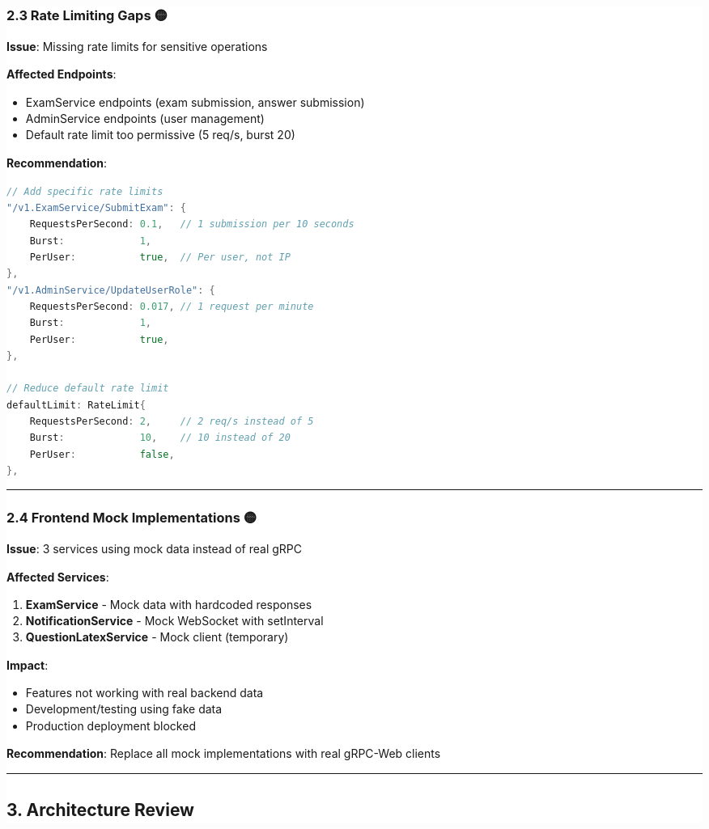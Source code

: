 
### 2.3 Rate Limiting Gaps 🟡

**Issue**: Missing rate limits for sensitive operations

**Affected Endpoints**:
- ExamService endpoints (exam submission, answer submission)
- AdminService endpoints (user management)
- Default rate limit too permissive (5 req/s, burst 20)

**Recommendation**:
```go
// Add specific rate limits
"/v1.ExamService/SubmitExam": {
    RequestsPerSecond: 0.1,   // 1 submission per 10 seconds
    Burst:             1,
    PerUser:           true,  // Per user, not IP
},
"/v1.AdminService/UpdateUserRole": {
    RequestsPerSecond: 0.017, // 1 request per minute
    Burst:             1,
    PerUser:           true,
},

// Reduce default rate limit
defaultLimit: RateLimit{
    RequestsPerSecond: 2,     // 2 req/s instead of 5
    Burst:             10,    // 10 instead of 20
    PerUser:           false,
},
```

---

### 2.4 Frontend Mock Implementations 🟡

**Issue**: 3 services using mock data instead of real gRPC

**Affected Services**:
1. **ExamService** - Mock data with hardcoded responses
2. **NotificationService** - Mock WebSocket with setInterval
3. **QuestionLatexService** - Mock client (temporary)

**Impact**:
- Features not working with real backend data
- Development/testing using fake data
- Production deployment blocked

**Recommendation**: Replace all mock implementations with real gRPC-Web clients

---

## 3. Architecture Review

